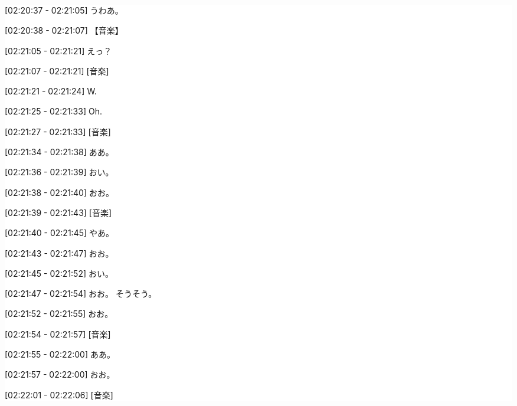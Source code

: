 [02:20:37 - 02:21:05]
うわあ。

[02:20:38 - 02:21:07]
【音楽】

[02:21:05 - 02:21:21]
えっ？

[02:21:07 - 02:21:21]
[音楽]

[02:21:21 - 02:21:24]
W.

[02:21:25 - 02:21:33]
Oh.

[02:21:27 - 02:21:33]
[音楽]

[02:21:34 - 02:21:38]
ああ。

[02:21:36 - 02:21:39]
おい。

[02:21:38 - 02:21:40]
おお。

[02:21:39 - 02:21:43]
[音楽]

[02:21:40 - 02:21:45]
やあ。

[02:21:43 - 02:21:47]
おお。

[02:21:45 - 02:21:52]
おい。

[02:21:47 - 02:21:54]
おお。 そうそう。

[02:21:52 - 02:21:55]
おお。

[02:21:54 - 02:21:57]
[音楽]

[02:21:55 - 02:22:00]
ああ。

[02:21:57 - 02:22:00]
おお。

[02:22:01 - 02:22:06]
[音楽]

